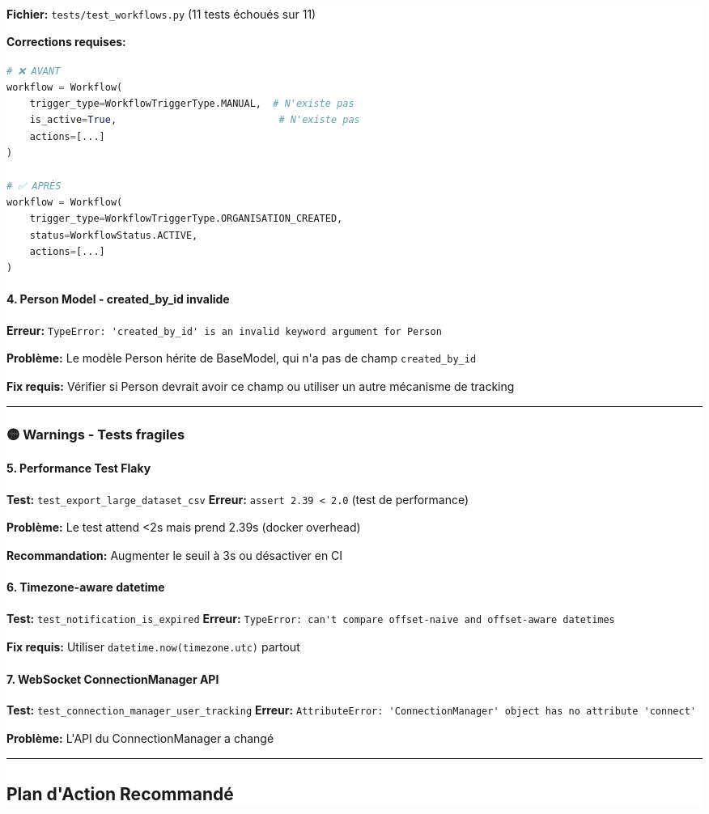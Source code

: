 **Fichier:** `tests/test_workflows.py` (11 tests échoués sur 11)

**Corrections requises:**
```python
# ❌ AVANT
workflow = Workflow(
    trigger_type=WorkflowTriggerType.MANUAL,  # N'existe pas
    is_active=True,                            # N'existe pas
    actions=[...]
)

# ✅ APRÈS
workflow = Workflow(
    trigger_type=WorkflowTriggerType.ORGANISATION_CREATED,
    status=WorkflowStatus.ACTIVE,
    actions=[...]
)
```

#### 4. Person Model - created_by_id invalide
**Erreur:** `TypeError: 'created_by_id' is an invalid keyword argument for Person`

**Problème:** Le modèle Person hérite de BaseModel, qui n'a pas de champ `created_by_id`

**Fix requis:** Vérifier si Person devrait avoir ce champ ou utiliser un autre mécanisme de tracking

---

### 🟡 **Warnings - Tests fragiles**

#### 5. Performance Test Flaky
**Test:** `test_export_large_dataset_csv`
**Erreur:** `assert 2.39 < 2.0` (test de performance)

**Problème:** Le test attend <2s mais prend 2.39s (docker overhead)

**Recommandation:** Augmenter le seuil à 3s ou désactiver en CI

#### 6. Timezone-aware datetime
**Test:** `test_notification_is_expired`
**Erreur:** `TypeError: can't compare offset-naive and offset-aware datetimes`

**Fix requis:** Utiliser `datetime.now(timezone.utc)` partout

#### 7. WebSocket ConnectionManager API
**Test:** `test_connection_manager_user_tracking`
**Erreur:** `AttributeError: 'ConnectionManager' object has no attribute 'connect'`

**Problème:** L'API du ConnectionManager a changé

---

## Plan d'Action Recommandé
